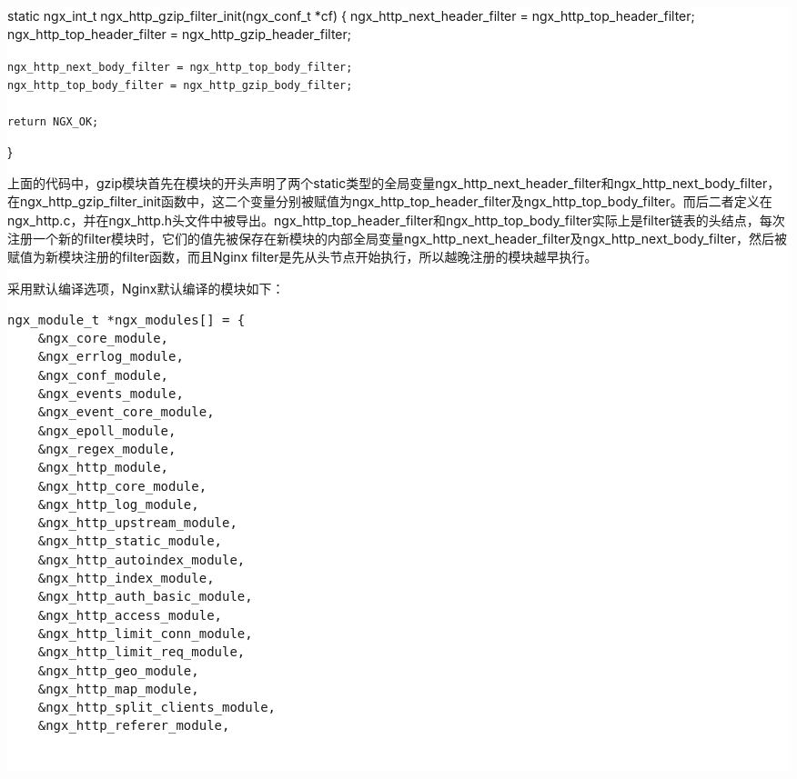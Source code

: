 static ngx_int_t
ngx_http_gzip_filter_init(ngx_conf_t *cf)
{
    ngx_http_next_header_filter = ngx_http_top_header_filter;
    ngx_http_top_header_filter = ngx_http_gzip_header_filter;

    ngx_http_next_body_filter = ngx_http_top_body_filter;
    ngx_http_top_body_filter = ngx_http_gzip_body_filter;

    return NGX_OK;
}</pre>
</div>
<p>上面的代码中，gzip模块首先在模块的开头声明了两个static类型的全局变量ngx_http_next_header_filter和ngx_http_next_body_filter，在ngx_http_gzip_filter_init函数中，这二个变量分别被赋值为ngx_http_top_header_filter及ngx_http_top_body_filter。而后二者定义在ngx_http.c，并在ngx_http.h头文件中被导出。ngx_http_top_header_filter和ngx_http_top_body_filter实际上是filter链表的头结点，每次注册一个新的filter模块时，它们的值先被保存在新模块的内部全局变量ngx_http_next_header_filter及ngx_http_next_body_filter，然后被赋值为新模块注册的filter函数，而且Nginx filter是先从头节点开始执行，所以越晚注册的模块越早执行。</p>
<p>采用默认编译选项，Nginx默认编译的模块如下：</p>
<div class="code c highlight-python"><pre>ngx_module_t *ngx_modules[] = {
    &ngx_core_module,
    &ngx_errlog_module,
    &ngx_conf_module,
    &ngx_events_module,
    &ngx_event_core_module,
    &ngx_epoll_module,
    &ngx_regex_module,
    &ngx_http_module,
    &ngx_http_core_module,
    &ngx_http_log_module,
    &ngx_http_upstream_module,
    &ngx_http_static_module,
    &ngx_http_autoindex_module,
    &ngx_http_index_module,
    &ngx_http_auth_basic_module,
    &ngx_http_access_module,
    &ngx_http_limit_conn_module,
    &ngx_http_limit_req_module,
    &ngx_http_geo_module,
    &ngx_http_map_module,
    &ngx_http_split_clients_module,
    &ngx_http_referer_module,
